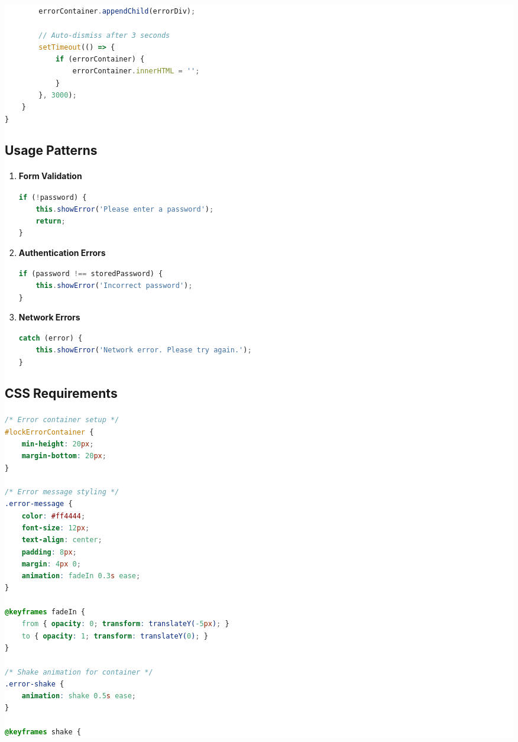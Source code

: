 ```javascript
        errorContainer.appendChild(errorDiv);
        
        // Auto-dismiss after 3 seconds
        setTimeout(() => {
            if (errorContainer) {
                errorContainer.innerHTML = '';
            }
        }, 3000);
    }
}
```

## Usage Patterns
1. **Form Validation**
   ```javascript
   if (!password) {
       this.showError('Please enter a password');
       return;
   }
   ```

2. **Authentication Errors**
   ```javascript
   if (password !== storedPassword) {
       this.showError('Incorrect password');
   }
   ```

3. **Network Errors**
   ```javascript
   catch (error) {
       this.showError('Network error. Please try again.');
   }
   ```

## CSS Requirements
```css
/* Error container setup */
#lockErrorContainer {
    min-height: 20px;
    margin-bottom: 20px;
}

/* Error message styling */
.error-message {
    color: #ff4444;
    font-size: 12px;
    text-align: center;
    padding: 8px;
    margin: 4px 0;
    animation: fadeIn 0.3s ease;
}

@keyframes fadeIn {
    from { opacity: 0; transform: translateY(-5px); }
    to { opacity: 1; transform: translateY(0); }
}

/* Shake animation for container */
.error-shake {
    animation: shake 0.5s ease;
}

@keyframes shake {
```